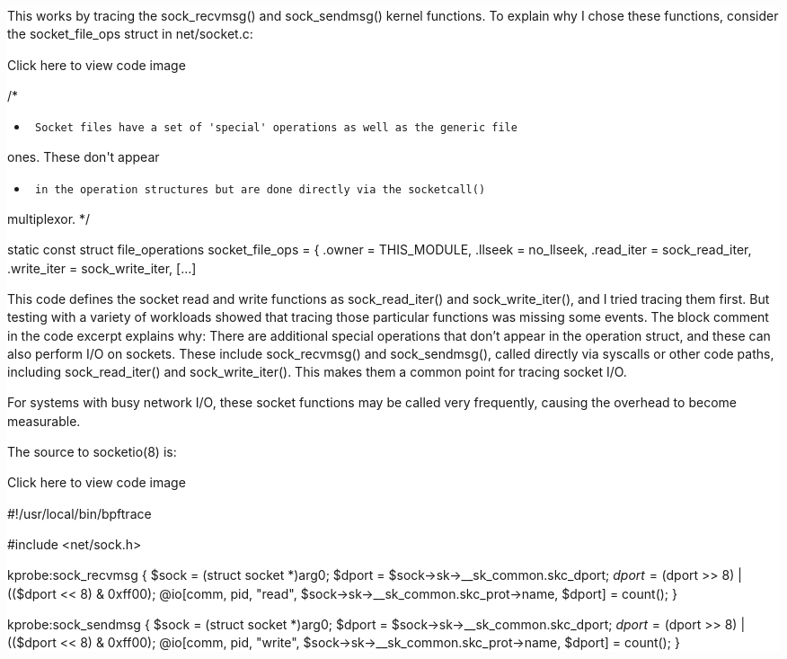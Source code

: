 This works by tracing the sock_recvmsg() and sock_sendmsg() kernel functions. To explain why I chose these functions, consider the socket_file_ops struct in net/socket.c:

Click here to view code image


/*
 *      Socket files have a set of 'special' operations as well as the generic file
ones. These don't appear
 *      in the operation structures but are done directly via the socketcall()
multiplexor.
 */

static const struct file_operations socket_file_ops = {
        .owner =        THIS_MODULE,
        .llseek =       no_llseek,
        .read_iter =    sock_read_iter,
        .write_iter =   sock_write_iter,
[...]

This code defines the socket read and write functions as sock_read_iter() and sock_write_iter(), and I tried tracing them first. But testing with a variety of workloads showed that tracing those particular functions was missing some events. The block comment in the code excerpt explains why: There are additional special operations that don’t appear in the operation struct, and these can also perform I/O on sockets. These include sock_recvmsg() and sock_sendmsg(), called directly via syscalls or other code paths, including sock_read_iter() and sock_write_iter(). This makes them a common point for tracing socket I/O.

For systems with busy network I/O, these socket functions may be called very frequently, causing the overhead to become measurable.

The source to socketio(8) is:

Click here to view code image


#!/usr/local/bin/bpftrace

#include <net/sock.h>

kprobe:sock_recvmsg
{
        $sock = (struct socket *)arg0;
        $dport = $sock->sk->__sk_common.skc_dport;
        $dport = ($dport >> 8) | (($dport << 8) & 0xff00);
        @io[comm, pid, "read", $sock->sk->__sk_common.skc_prot->name, $dport] =
            count();
}

kprobe:sock_sendmsg
{
        $sock = (struct socket *)arg0;
        $dport = $sock->sk->__sk_common.skc_dport;
        $dport = ($dport >> 8) | (($dport << 8) & 0xff00);
        @io[comm, pid, "write", $sock->sk->__sk_common.skc_prot->name, $dport] =
            count();
}

